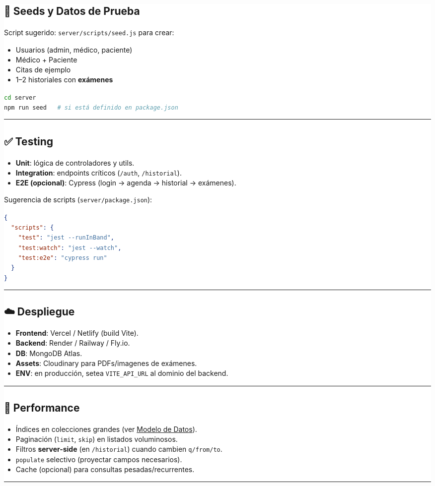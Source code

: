 
## 🌱 Seeds y Datos de Prueba

Script sugerido: `server/scripts/seed.js` para crear:

- Usuarios (admin, médico, paciente)
- Médico + Paciente
- Citas de ejemplo
- 1–2 historiales con **exámenes**

```bash
cd server
npm run seed   # si está definido en package.json
```

---

## ✅ Testing

- **Unit**: lógica de controladores y utils.
- **Integration**: endpoints críticos (`/auth`, `/historial`).
- **E2E (opcional)**: Cypress (login → agenda → historial → exámenes).

Sugerencia de scripts (`server/package.json`):
```json
{
  "scripts": {
    "test": "jest --runInBand",
    "test:watch": "jest --watch",
    "test:e2e": "cypress run"
  }
}
```

---

## ☁️ Despliegue

- **Frontend**: Vercel / Netlify (build Vite).
- **Backend**: Render / Railway / Fly.io.
- **DB**: MongoDB Atlas.
- **Assets**: Cloudinary para PDFs/imagenes de exámenes.
- **ENV**: en producción, setea `VITE_API_URL` al dominio del backend.

---

## 🚀 Performance

- Índices en colecciones grandes (ver [Modelo de Datos](#-modelo-de-datos)).
- Paginación (`limit`, `skip`) en listados voluminosos.
- Filtros **server-side** (en `/historial`) cuando cambien `q/from/to`.
- `populate` selectivo (proyectar campos necesarios).
- Cache (opcional) para consultas pesadas/recurrentes.

---